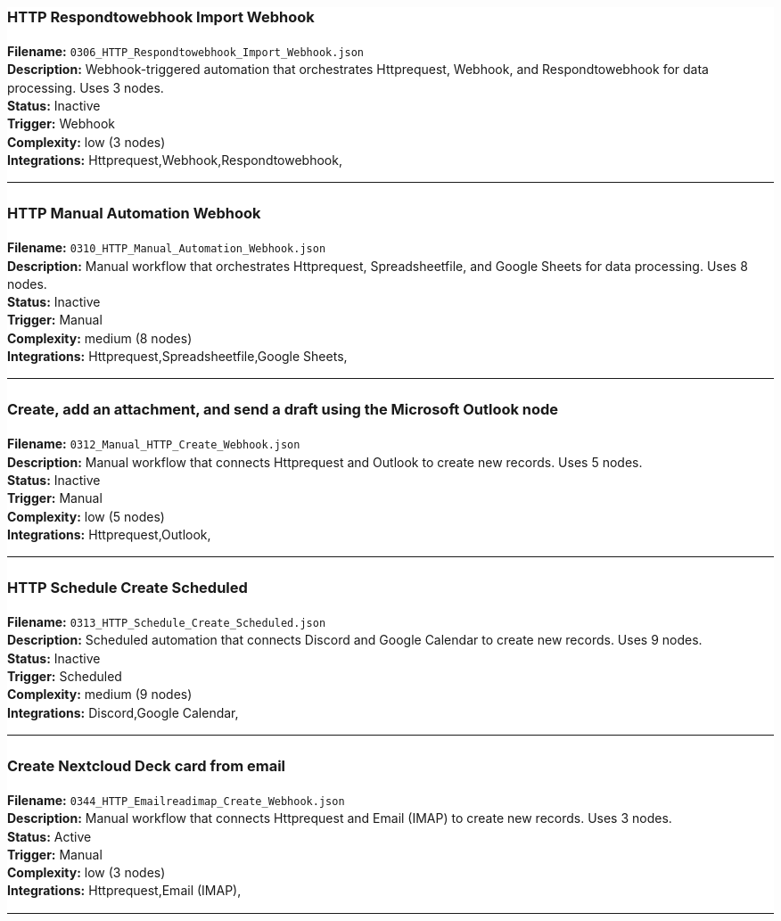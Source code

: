 
### HTTP Respondtowebhook Import Webhook
**Filename:** `0306_HTTP_Respondtowebhook_Import_Webhook.json`  
**Description:** Webhook-triggered automation that orchestrates Httprequest, Webhook, and Respondtowebhook for data processing. Uses 3 nodes.  
**Status:** Inactive  
**Trigger:** Webhook  
**Complexity:** low (3 nodes)  
**Integrations:** Httprequest,Webhook,Respondtowebhook,  

---

### HTTP Manual Automation Webhook
**Filename:** `0310_HTTP_Manual_Automation_Webhook.json`  
**Description:** Manual workflow that orchestrates Httprequest, Spreadsheetfile, and Google Sheets for data processing. Uses 8 nodes.  
**Status:** Inactive  
**Trigger:** Manual  
**Complexity:** medium (8 nodes)  
**Integrations:** Httprequest,Spreadsheetfile,Google Sheets,  

---

### Create, add an attachment, and send a draft using the Microsoft Outlook node
**Filename:** `0312_Manual_HTTP_Create_Webhook.json`  
**Description:** Manual workflow that connects Httprequest and Outlook to create new records. Uses 5 nodes.  
**Status:** Inactive  
**Trigger:** Manual  
**Complexity:** low (5 nodes)  
**Integrations:** Httprequest,Outlook,  

---

### HTTP Schedule Create Scheduled
**Filename:** `0313_HTTP_Schedule_Create_Scheduled.json`  
**Description:** Scheduled automation that connects Discord and Google Calendar to create new records. Uses 9 nodes.  
**Status:** Inactive  
**Trigger:** Scheduled  
**Complexity:** medium (9 nodes)  
**Integrations:** Discord,Google Calendar,  

---

### Create Nextcloud Deck card from email
**Filename:** `0344_HTTP_Emailreadimap_Create_Webhook.json`  
**Description:** Manual workflow that connects Httprequest and Email (IMAP) to create new records. Uses 3 nodes.  
**Status:** Active  
**Trigger:** Manual  
**Complexity:** low (3 nodes)  
**Integrations:** Httprequest,Email (IMAP),  

---